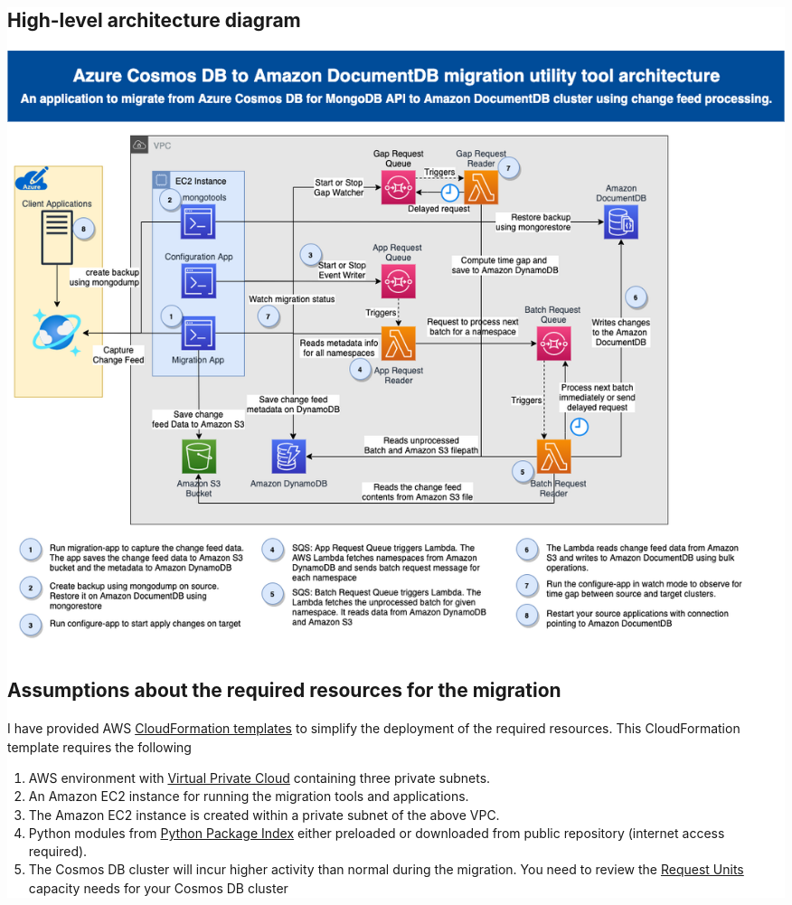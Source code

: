 ## High-level architecture diagram

![Cosmos DB to Amazon DocumentDB migration utility tool architecture diagram](./docs/architecture/architecture-diagram.png)

## Assumptions about the required resources for the migration

I have provided AWS [CloudFormation templates](src/cloudformation) to simplify the deployment of the required resources. This CloudFormation template requires the following

1.	AWS environment with [Virtual Private Cloud](https://aws.amazon.com/vpc/) containing three private subnets.
2.	An Amazon EC2 instance for running the migration tools and applications.
3.	The Amazon EC2 instance is created within a private subnet of the above VPC.
4.	Python modules from [Python Package Index](https://pypi.org/) either preloaded or downloaded from public repository (internet access required).
5.	The Cosmos DB cluster will incur higher activity than normal during the migration. You need to review the [Request Units](https://docs.microsoft.com/en-us/azure/cosmos-db/request-units) capacity needs for your Cosmos DB cluster
